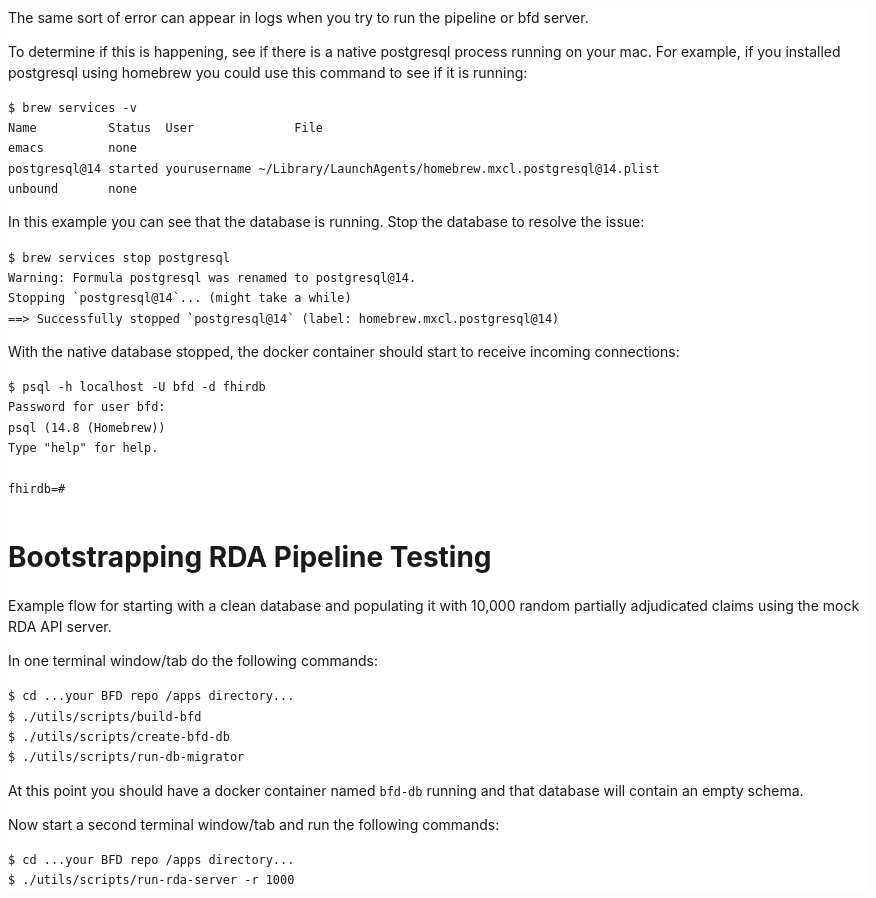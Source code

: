 The same sort of error can appear in logs when you try to run the pipeline or bfd server.

To determine if this is happening, see if there is a native postgresql process running on your mac.
For example, if you installed postgresql using homebrew you could use this command to see if it is running:

```
$ brew services -v
Name          Status  User              File
emacs         none                      
postgresql@14 started yourusername ~/Library/LaunchAgents/homebrew.mxcl.postgresql@14.plist
unbound       none         
```

In this example you can see that the database is running.  Stop the database to resolve the issue:

```
$ brew services stop postgresql
Warning: Formula postgresql was renamed to postgresql@14.
Stopping `postgresql@14`... (might take a while)
==> Successfully stopped `postgresql@14` (label: homebrew.mxcl.postgresql@14)
```

With the native database stopped, the docker container should start to receive incoming connections:

```
$ psql -h localhost -U bfd -d fhirdb
Password for user bfd: 
psql (14.8 (Homebrew))
Type "help" for help.

fhirdb=# 
```

# Bootstrapping RDA Pipeline Testing

Example flow for starting with a clean database and populating it with 10,000 random
partially adjudicated claims using the mock RDA API server.

In one terminal window/tab do the following commands:

```
$ cd ...your BFD repo /apps directory...
$ ./utils/scripts/build-bfd
$ ./utils/scripts/create-bfd-db
$ ./utils/scripts/run-db-migrator
```

At this point you should have a docker container named `bfd-db` running and that database will contain an empty schema.

Now start a second terminal window/tab and run the following commands:

```
$ cd ...your BFD repo /apps directory...
$ ./utils/scripts/run-rda-server -r 1000
```
